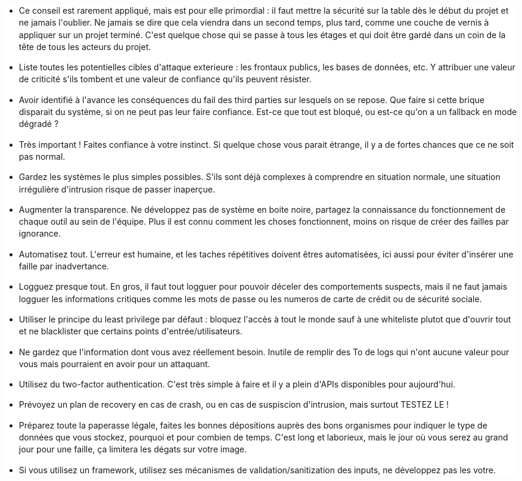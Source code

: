 - Ce conseil est rarement appliqué, mais est pour elle primordial : il faut
  mettre la sécurité sur la table dès le début du projet et ne jamais
  l'oublier. Ne jamais se dire que cela viendra dans un second temps, plus
  tard, comme une couche de vernis à appliquer sur un projet terminé. C'est
  quelque chose qui se passe à tous les étages et qui doit être gardé dans un
  coin de la tête de tous les acteurs du projet.

- Liste toutes les potentielles cibles d'attaque exterieure : les frontaux
  publics, les bases de données, etc. Y attribuer une valeur de criticité s'ils
  tombent et une valeur de confiance qu'ils peuvent résister.

- Avoir identifié à l'avance les conséquences du fail des third parties sur
  lesquels on se repose. Que faire si cette brique disparait du système, si on
  ne peut pas leur faire confiance. Est-ce que tout est bloqué, ou est-ce qu'on
  a un fallback en mode dégradé ?

- Très important ! Faites confiance à votre instinct. Si quelque chose vous
  parait étrange, il y a de fortes chances que ce ne soit pas normal.

- Gardez les systèmes le plus simples possibles. S'ils sont déjà complexes
  à comprendre en situation normale, une situation irrégulière d'intrusion
  risque de passer inaperçue.

- Augmenter la transparence. Ne développez pas de système en boite noire,
  partagez la connaissance du fonctionnement de chaque outil au sein de
  l'équipe. Plus il est connu comment les choses fonctionnent, moins on risque
  de créer des failles par ignorance.

- Automatisez tout. L'erreur est humaine, et les taches répétitives doivent
  êtres automatisées, ici aussi pour éviter d'insérer une faille par
  inadvertance.

- Logguez presque tout. En gros, il faut tout logguer pour pouvoir déceler des
  comportements suspects, mais il ne faut jamais logguer les informations
  critiques comme les mots de passe ou les numeros de carte de crédit ou de
  sécurité sociale.

- Utiliser le principe du least privilege par défaut : bloquez l'accès à tout
  le monde sauf à une whiteliste plutot que d'ouvrir tout et ne blacklister que
  certains points d'entrée/utilisateurs.

- Ne gardez que l'information dont vous avez réellement besoin. Inutile de
  remplir des To de logs qui n'ont aucune valeur pour vous mais pourraient en
  avoir pour un attaquant.

- Utilisez du two-factor authentication. C'est très simple à faire et il
  y a plein d'APIs disponibles pour aujourd'hui.

- Prévoyez un plan de recovery en cas de crash, ou en cas de suspiscion
  d'intrusion, mais surtout TESTEZ LE !

- Préparez toute la paperasse légale, faites les bonnes dépositions auprès des
  bons organismes pour indiquer le type de données que vous stockez, pourquoi
  et pour combien de temps. C'est long et laborieux, mais le jour où vous serez
  au grand jour pour une faille, ça limitera les dégats sur votre image.

- Si vous utilisez un framework, utilisez ses mécanismes de
  validation/sanitization des inputs, ne développez pas les votre.
